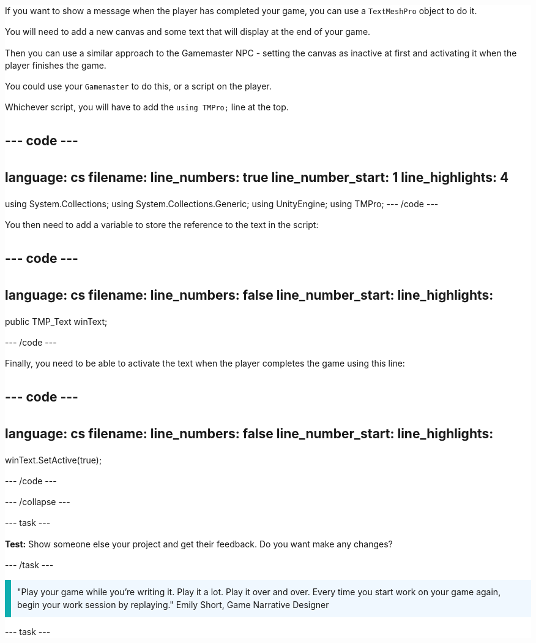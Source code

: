 If you want to show a message when the player has completed your game, you can use a `TextMeshPro` object to do it.

You will need to add a new canvas and some text that will display at the end of your game.

Then you can use a similar approach to the Gamemaster NPC - setting the canvas as inactive at first and activating it when the player finishes the game.

You could use your `Gamemaster` to do this, or a script on the player.

Whichever script, you will have to add the `using TMPro;` line at the top.

--- code ---
---
language: cs filename: line_numbers: true line_number_start: 1
line_highlights: 4
---
using System.Collections; using System.Collections.Generic; using UnityEngine; using TMPro; --- /code ---

You then need to add a variable to store the reference to the text in the script:

--- code ---
---
language: cs filename: line_numbers: false line_number_start:
line_highlights:
---
public TMP_Text winText;

--- /code ---

Finally, you need to be able to activate the text when the player completes the game using this line:

--- code ---
---
language: cs filename: line_numbers: false line_number_start:
line_highlights:
---
winText.SetActive(true);

--- /code ---

--- /collapse ---

--- task ---

**Test:** Show someone else your project and get their feedback. Do you want make any changes?

--- /task ---

<p style="border-left: solid; border-width:10px; border-color: #0faeb0; background-color: aliceblue; padding: 10px;">"Play your game while you’re writing it. Play it a lot. Play it over and over. Every time you start work on your game again, begin your work session by replaying." Emily Short, Game Narrative Designer</p>

--- task ---
